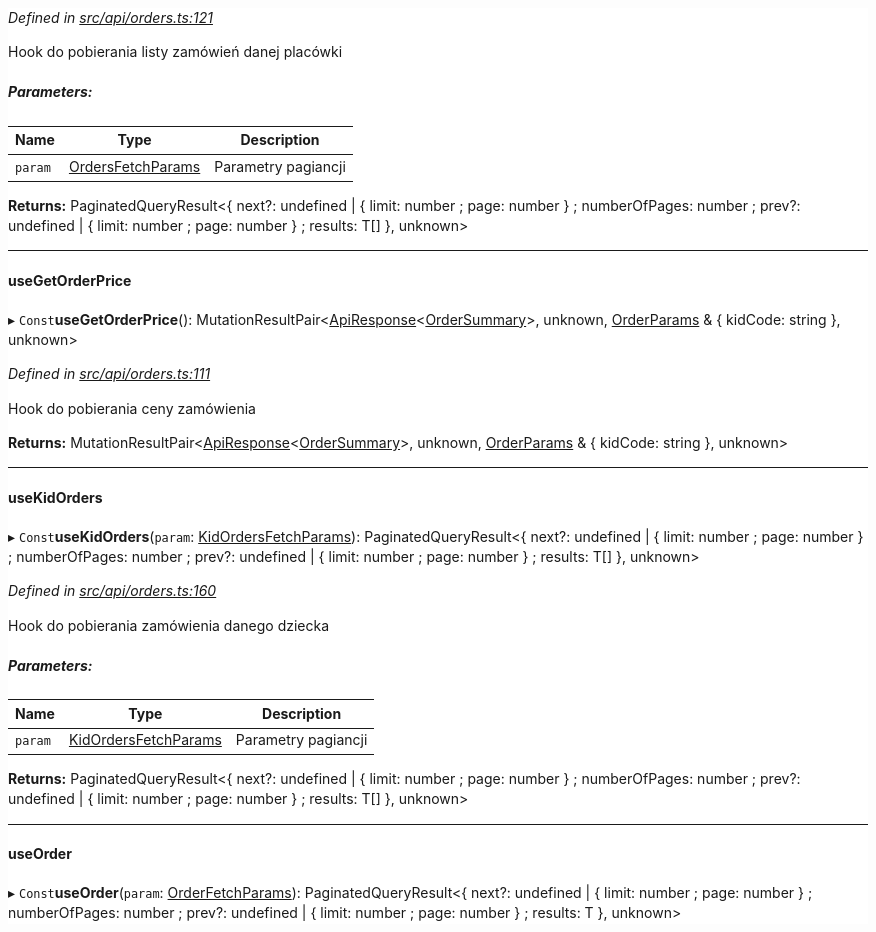 *Defined in [src/api/orders.ts:121](https://github.com/bonioss/Pracownia_Problemowa/blob/0f2d5c6/client/src/api/orders.ts#L121)*

Hook do pobierania listy zamówień danej placówki

##### Parameters:

Name | Type | Description |
------ | ------ | ------ |
`param` | [OrdersFetchParams](#ordersfetchparams) | Parametry pagiancji  |

**Returns:** PaginatedQueryResult\<{ next?: undefined \| { limit: number ; page: number  } ; numberOfPages: number ; prev?: undefined \| { limit: number ; page: number  } ; results: T[]  }, unknown>

___

#### useGetOrderPrice

▸ `Const`**useGetOrderPrice**(): MutationResultPair\<[ApiResponse](#interfaces_api_index_apiresponsemd)\<[OrderSummary](#interfaces_api_orders_ordersummarymd)>, unknown, [OrderParams](#interfaces_api_orders_orderparamsmd) & { kidCode: string  }, unknown>

*Defined in [src/api/orders.ts:111](https://github.com/bonioss/Pracownia_Problemowa/blob/0f2d5c6/client/src/api/orders.ts#L111)*

Hook do pobierania ceny zamówienia

**Returns:** MutationResultPair\<[ApiResponse](#interfaces_api_index_apiresponsemd)\<[OrderSummary](#interfaces_api_orders_ordersummarymd)>, unknown, [OrderParams](#interfaces_api_orders_orderparamsmd) & { kidCode: string  }, unknown>

___

#### useKidOrders

▸ `Const`**useKidOrders**(`param`: [KidOrdersFetchParams](#kidordersfetchparams)): PaginatedQueryResult\<{ next?: undefined \| { limit: number ; page: number  } ; numberOfPages: number ; prev?: undefined \| { limit: number ; page: number  } ; results: T[]  }, unknown>

*Defined in [src/api/orders.ts:160](https://github.com/bonioss/Pracownia_Problemowa/blob/0f2d5c6/client/src/api/orders.ts#L160)*

Hook do pobierania zamówienia danego dziecka

##### Parameters:

Name | Type | Description |
------ | ------ | ------ |
`param` | [KidOrdersFetchParams](#kidordersfetchparams) | Parametry pagiancji  |

**Returns:** PaginatedQueryResult\<{ next?: undefined \| { limit: number ; page: number  } ; numberOfPages: number ; prev?: undefined \| { limit: number ; page: number  } ; results: T[]  }, unknown>

___

#### useOrder

▸ `Const`**useOrder**(`param`: [OrderFetchParams](#orderfetchparams)): PaginatedQueryResult\<{ next?: undefined \| { limit: number ; page: number  } ; numberOfPages: number ; prev?: undefined \| { limit: number ; page: number  } ; results: T  }, unknown>
